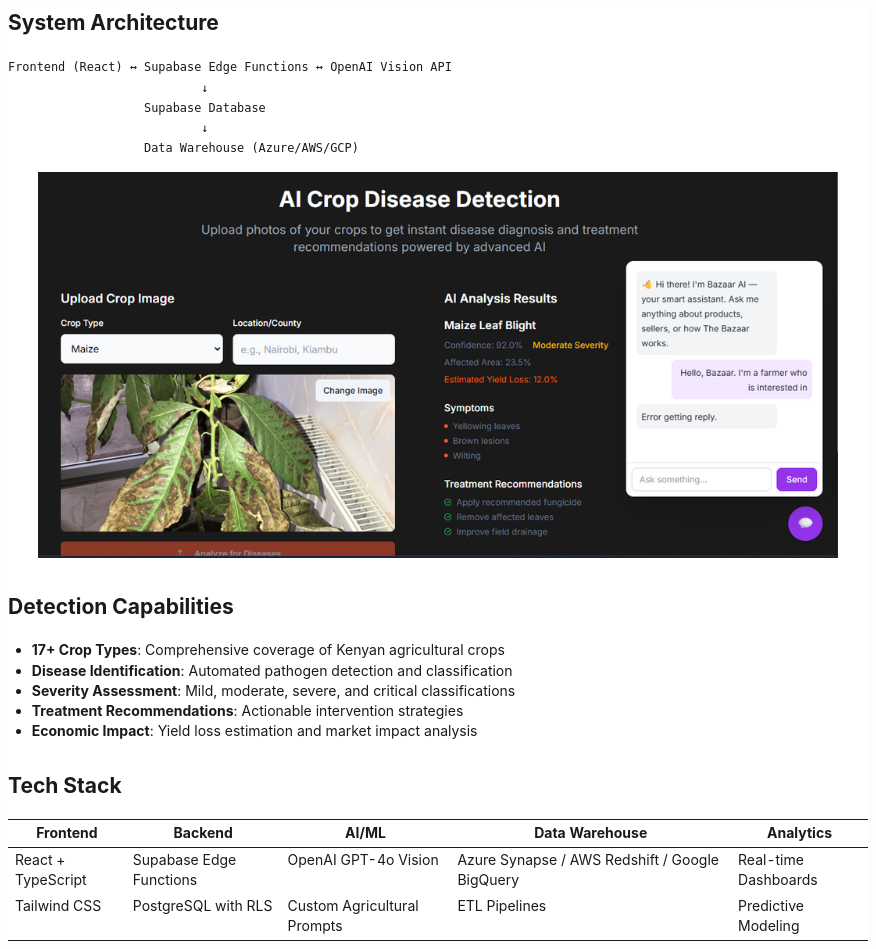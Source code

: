 ## System Architecture

```
Frontend (React) ↔ Supabase Edge Functions ↔ OpenAI Vision API
                           ↓
                   Supabase Database
                           ↓
                   Data Warehouse (Azure/AWS/GCP)

```

<div align="center" style="gap: 16px;">
    <img src="/public/assets/detection.png" alt="AI Crop Disease Detection with AI Bazaar chatbot" width="800"/>
</div>

## Detection Capabilities

- **17+ Crop Types**: Comprehensive coverage of Kenyan agricultural crops
- **Disease Identification**: Automated pathogen detection and classification
- **Severity Assessment**: Mild, moderate, severe, and critical classifications
- **Treatment Recommendations**: Actionable intervention strategies
- **Economic Impact**: Yield loss estimation and market impact analysis

## Tech Stack

| Frontend            | Backend                 | AI/ML                   | Data Warehouse                              | Analytics             |
|---------------------|-------------------------|-------------------------|----------------------------------------------|-----------------------|
| React + TypeScript  | Supabase Edge Functions | OpenAI GPT-4o Vision    | Azure Synapse / AWS Redshift / Google BigQuery | Real-time Dashboards  |
| Tailwind CSS        | PostgreSQL with RLS     | Custom Agricultural Prompts | ETL Pipelines                             | Predictive Modeling   |
